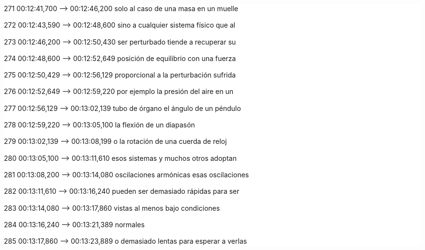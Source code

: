 271
00:12:41,700 --> 00:12:46,200
solo al caso de una masa en un muelle

272
00:12:43,590 --> 00:12:48,600
sino a cualquier sistema físico que al

273
00:12:46,200 --> 00:12:50,430
ser perturbado tiende a recuperar su

274
00:12:48,600 --> 00:12:52,649
posición de equilibrio con una fuerza

275
00:12:50,429 --> 00:12:56,129
proporcional a la perturbación sufrida

276
00:12:52,649 --> 00:12:59,220
por ejemplo la presión del aire en un

277
00:12:56,129 --> 00:13:02,139
tubo de órgano el ángulo de un péndulo

278
00:12:59,220 --> 00:13:05,100
la flexión de un diapasón

279
00:13:02,139 --> 00:13:08,199
o la rotación de una cuerda de reloj

280
00:13:05,100 --> 00:13:11,610
esos sistemas y muchos otros adoptan

281
00:13:08,200 --> 00:13:14,080
oscilaciones armónicas esas oscilaciones

282
00:13:11,610 --> 00:13:16,240
pueden ser demasiado rápidas para ser

283
00:13:14,080 --> 00:13:17,860
vistas al menos bajo condiciones

284
00:13:16,240 --> 00:13:21,389
normales

285
00:13:17,860 --> 00:13:23,889
o demasiado lentas para esperar a verlas
